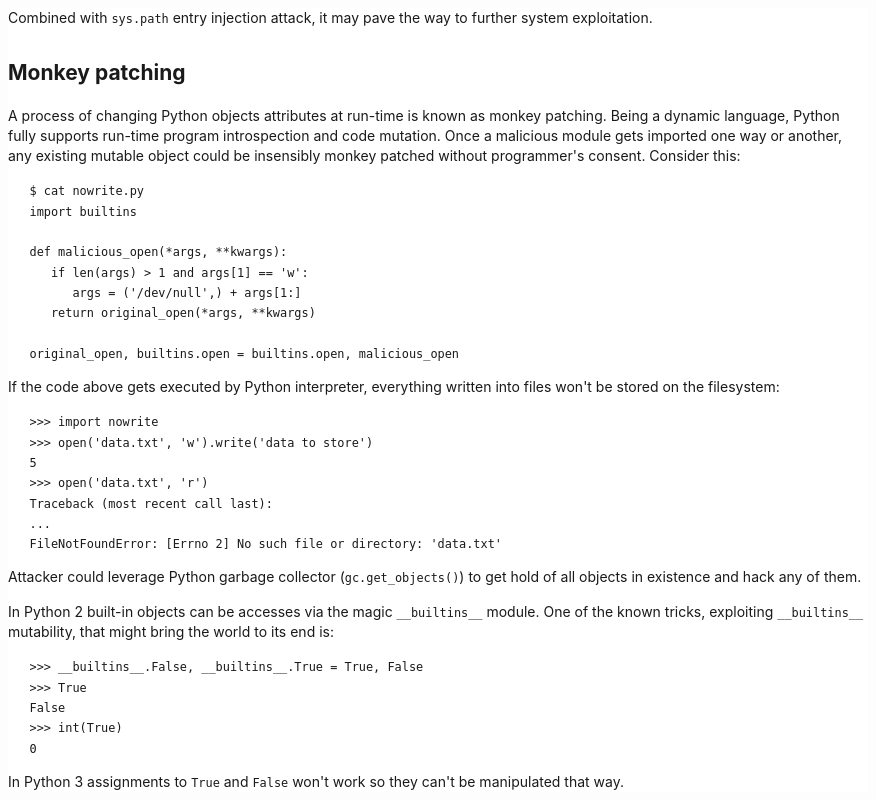 Combined with `sys.path` entry injection attack, it
may pave the way to further system exploitation.


Monkey patching
---------------

A process of changing Python objects attributes at run-time is known
as monkey patching. Being a dynamic language, Python fully supports
run-time program introspection and code mutation. Once a malicious
module gets imported one way or another, any existing mutable object
could be insensibly monkey patched without programmer's consent.
Consider this:

~~~
   $ cat nowrite.py
   import builtins

   def malicious_open(*args, **kwargs):
      if len(args) > 1 and args[1] == 'w':
         args = ('/dev/null',) + args[1:]
      return original_open(*args, **kwargs)

   original_open, builtins.open = builtins.open, malicious_open
~~~

If the code above gets executed by Python interpreter, everything
written into files won't be stored on the filesystem:

~~~
   >>> import nowrite
   >>> open('data.txt', 'w').write('data to store')
   5
   >>> open('data.txt', 'r')
   Traceback (most recent call last):
   ...
   FileNotFoundError: [Errno 2] No such file or directory: 'data.txt'
~~~

Attacker could leverage Python garbage collector (`gc.get_objects()`) to
get hold of all objects in existence and hack any of them.

In Python 2 built-in objects can be accesses via the magic `__builtins__`
module. One of the known tricks, exploiting `__builtins__` mutability,
that might bring the world to its end is:

~~~
   >>> __builtins__.False, __builtins__.True = True, False
   >>> True
   False
   >>> int(True)
   0
~~~

In Python 3 assignments to `True` and `False` won't work so they
can't be manipulated that way.
